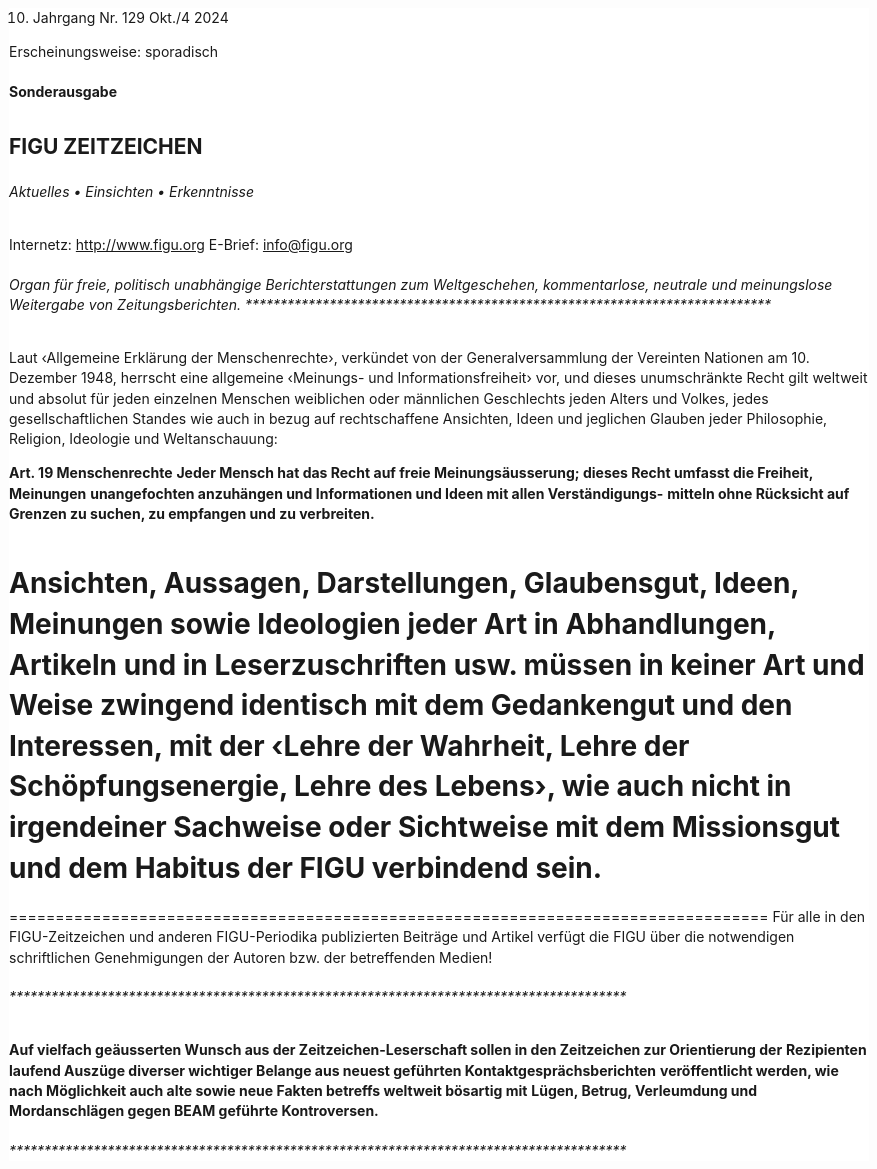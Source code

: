 10. Jahrgang
Nr. 129 Okt./4 2024


Erscheinungsweise:
sporadisch


#### Sonderausgabe
## FIGU ZEITZEICHEN

###### Aktuelles • Einsichten • Erkenntnisse

Internetz: http://www.figu.org
E-Brief:  info@figu.org


###### Organ für freie, politisch unabhängige Berichterstattungen zum Weltgeschehen, kommentarlose, neutrale und meinungslose Weitergabe von Zeitungsberichten. ***************************************************************************
Laut ‹Allgemeine Erklärung der Menschenrechte›, verkündet von der Generalversammlung der Vereinten Nationen am 10. Dezember 1948,
herrscht eine allgemeine ‹Meinungs- und Informationsfreiheit› vor, und dieses unumschränkte Recht gilt weltweit und absolut für jeden
einzelnen Menschen weiblichen oder männlichen Geschlechts jeden Alters und Volkes, jedes gesellschaftlichen Standes wie auch in
bezug auf rechtschaffene Ansichten, Ideen und jeglichen Glauben jeder Philosophie, Religion, Ideologie und Weltanschauung:

**Art. 19 Menschenrechte**
**Jeder Mensch hat das Recht auf freie Meinungsäusserung; dieses Recht umfasst die Freiheit, Meinungen**
**unangefochten anzuhängen und Informationen und Ideen mit allen Verständigungs-**
**mitteln ohne Rücksicht auf Grenzen zu suchen, zu empfangen und zu verbreiten.**

Ansichten, Aussagen, Darstellungen, Glaubensgut, Ideen, Meinungen sowie Ideologien jeder Art in Abhandlungen, Artikeln
und in Leserzuschriften usw. müssen in keiner Art und Weise zwingend identisch mit dem Gedankengut und den
Interessen, mit der ‹Lehre der Wahrheit, Lehre der Schöpfungsenergie, Lehre des Lebens›, wie auch nicht in
irgendeiner Sachweise oder Sichtweise mit dem Missionsgut und dem Habitus der FIGU verbindend sein.
==================================================================================
==================================================================================
Für alle in den FIGU-Zeitzeichen und anderen FIGU-Periodika publizierten Beiträge und Artikel verfügt die
FIGU über die notwendigen schriftlichen Genehmigungen der Autoren bzw. der betreffenden Medien!
###### ****************************************************************************************

**Auf vielfach geäusserten Wunsch aus der Zeitzeichen-Leserschaft sollen in den Zeitzeichen zur Orientierung der**
**Rezipienten laufend Auszüge diverser wichtiger Belange aus neuest geführten Kontaktgesprächsberichten**
**veröffentlicht werden, wie nach Möglichkeit auch alte sowie neue Fakten betreffs weltweit bösartig mit**
**Lügen, Betrug, Verleumdung und Mordanschlägen gegen BEAM geführte Kontroversen.**
###### ****************************************************************************************
